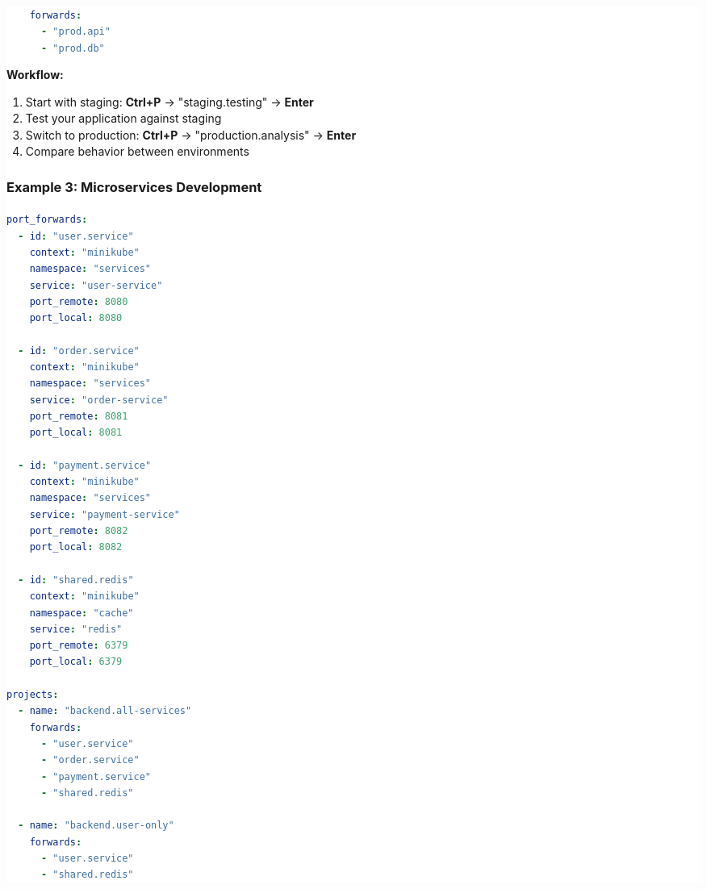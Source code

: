 ```yaml
    forwards:
      - "prod.api"
      - "prod.db"
```

**Workflow:**
1. Start with staging: **Ctrl+P** → "staging.testing" → **Enter**
2. Test your application against staging
3. Switch to production: **Ctrl+P** → "production.analysis" → **Enter**
4. Compare behavior between environments

### Example 3: Microservices Development

```yaml
port_forwards:
  - id: "user.service"
    context: "minikube"
    namespace: "services"
    service: "user-service"
    port_remote: 8080
    port_local: 8080
    
  - id: "order.service"
    context: "minikube"
    namespace: "services"
    service: "order-service"
    port_remote: 8081
    port_local: 8081
    
  - id: "payment.service"
    context: "minikube"
    namespace: "services"
    service: "payment-service"
    port_remote: 8082
    port_local: 8082
    
  - id: "shared.redis"
    context: "minikube"
    namespace: "cache"
    service: "redis"
    port_remote: 6379
    port_local: 6379

projects:
  - name: "backend.all-services"
    forwards:
      - "user.service"
      - "order.service"
      - "payment.service"
      - "shared.redis"
      
  - name: "backend.user-only"
    forwards:
      - "user.service"
      - "shared.redis"
```
